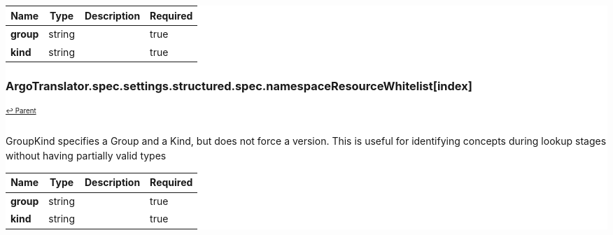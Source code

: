 <table>
    <thead>
        <tr>
            <th>Name</th>
            <th>Type</th>
            <th>Description</th>
            <th>Required</th>
        </tr>
    </thead>
    <tbody><tr>
        <td><b>group</b></td>
        <td>string</td>
        <td>
          <br/>
        </td>
        <td>true</td>
      </tr><tr>
        <td><b>kind</b></td>
        <td>string</td>
        <td>
          <br/>
        </td>
        <td>true</td>
      </tr></tbody>
</table>


### ArgoTranslator.spec.settings.structured.spec.namespaceResourceWhitelist[index]
<sup><sup>[↩ Parent](#argotranslatorspecsettingsstructuredspec)</sup></sup>



GroupKind specifies a Group and a Kind, but does not force a version.  This is useful for identifying
concepts during lookup stages without having partially valid types

<table>
    <thead>
        <tr>
            <th>Name</th>
            <th>Type</th>
            <th>Description</th>
            <th>Required</th>
        </tr>
    </thead>
    <tbody><tr>
        <td><b>group</b></td>
        <td>string</td>
        <td>
          <br/>
        </td>
        <td>true</td>
      </tr><tr>
        <td><b>kind</b></td>
        <td>string</td>
        <td>
          <br/>
        </td>
        <td>true</td>
      </tr></tbody>
</table>
